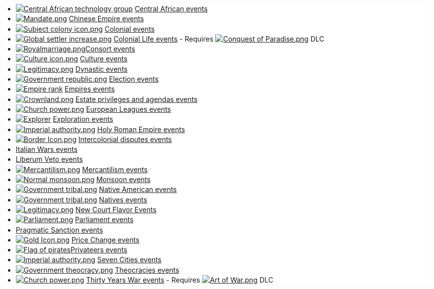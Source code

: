 *   [![Central African technology group](/images/thumb/8/86/Central_African.png/28px-Central_African.png)](/Technology_group "Central African technology group") [Central African events](/Central_African_events "Central African events")
*   [![Mandate.png](/images/thumb/4/4e/Mandate.png/28px-Mandate.png)](/Mandate "Mandate") [Chinese Empire events](/Chinese_Empire_events "Chinese Empire events")
*   [![Subject colony icon.png](/images/thumb/d/de/Subject_colony_icon.png/28px-Subject_colony_icon.png)](/Colonial_nation "Colonial nation") [Colonial events](/Colonial_events "Colonial events")
*   [![Global settler increase.png](/images/thumb/2/2b/Global_settler_increase.png/28px-Global_settler_increase.png)](/Global_settler_increase "Global settler increase") [Colonial Life events](/Colonial_Life_events "Colonial Life events") - Requires [![Conquest of Paradise.png](/images/thumb/3/31/Conquest_of_Paradise.png/28px-Conquest_of_Paradise.png)](/Conquest_of_Paradise "Conquest of Paradise") DLC
*   [![Royalmarriage.png](/images/thumb/2/22/Royalmarriage.png/28px-Royalmarriage.png)](/Royal_marriage "Royal marriage")[Consort events](/Consort_events "Consort events")
*   [![Culture icon.png](/images/thumb/2/29/Culture_icon.png/28px-Culture_icon.png)](/Culture "Culture") [Culture events](/Culture_events "Culture events")
*   [![Legitimacy.png](/images/2/25/Legitimacy.png)](/Legitimacy "Legitimacy") [Dynastic events](/Dynastic_events "Dynastic events")
*   [![Government republic.png](/images/thumb/5/5d/Government_republic.png/28px-Government_republic.png)](/Republic "Republic") [Election events](/Election_events "Election events")
*   [![Empire rank](/images/thumb/9/9d/Empire.png/28px-Empire.png)](/Government_rank "Empire rank") [Empires events](/Empires_events "Empires events")
*   [![Crownland.png](/images/thumb/e/ed/Crownland.png/28px-Crownland.png)](/Crown_land "Crown land") [Estate privileges and agendas events](/Estate_privileges_and_agendas_events "Estate privileges and agendas events")
*   [![Church power.png](/images/thumb/f/fd/Church_power.png/28px-Church_power.png)](/Church_power "Church power") [European Leagues events](/European_Leagues_events "European Leagues events")
*   [![Explorer](/images/thumb/c/ca/Explorer.png/28px-Explorer.png)](/Military_leaders "Explorer") [Exploration events](/Exploration_events "Exploration events")
*   [![Imperial authority.png](/images/thumb/4/46/Imperial_authority.png/28px-Imperial_authority.png)](/Imperial_authority "Imperial authority") [Holy Roman Empire events](/Holy_Roman_Empire_events "Holy Roman Empire events")
*   [![Border Icon.png](/images/8/81/Border_Icon.png)](/File:Border_Icon.png) [Intercolonial disputes events](/Intercolonial_disputes_events "Intercolonial disputes events")
*   [Italian Wars events](/Italian_Wars_events "Italian Wars events")
*   [Liberum Veto events](/Liberum_Veto_events "Liberum Veto events")
*   [![Mercantilism.png](/images/thumb/0/05/Mercantilism.png/28px-Mercantilism.png)](/Mercantilism "Mercantilism") [Mercantilism events](/Mercantilism_events "Mercantilism events")
*   [![Normal monsoon.png](/images/thumb/3/32/Normal_monsoon.png/28px-Normal_monsoon.png)](/File:Normal_monsoon.png) [Monsoon events](/Monsoon_events "Monsoon events")
*   [![Government tribal.png](/images/thumb/a/a5/Government_tribal.png/28px-Government_tribal.png)](/Tribal_government "Tribal government") [Native American events](/Native_American_events "Native American events")
*   [![Government tribal.png](/images/thumb/a/a5/Government_tribal.png/28px-Government_tribal.png)](/Tribal_government "Tribal government") [Natives events](/Natives_events "Natives events")
*   [![Legitimacy.png](/images/2/25/Legitimacy.png)](/Legitimacy "Legitimacy") [New Court Flavor Events](/New_Court_Flavor_Events "New Court Flavor Events")
*   [![Parliament.png](/images/thumb/f/f9/Parliament.png/28px-Parliament.png)](/Parliament "Parliament") [Parliament events](/Parliament_events "Parliament events")
*   [Pragmatic Sanction events](/Pragmatic_Sanction_events "Pragmatic Sanction events")
*   [![Gold Icon.png](/images/2/26/Gold_Icon.png)](/Ducats "Ducats") [Price Change events](/Price_Change_events "Price Change events")
*    [![Flag of pirates](/images/thumb/f/fe/Pirates.png/20px-Pirates.png)](/Pirates "Pirates")[Privateers events](/Privateers_events "Privateers events")
*   [![Imperial authority.png](/images/thumb/4/46/Imperial_authority.png/28px-Imperial_authority.png)](/Imperial_authority "Imperial authority") [Seven Cities events](/Seven_Cities_events "Seven Cities events")
*   [![Government theocracy.png](/images/thumb/8/81/Government_theocracy.png/28px-Government_theocracy.png)](/Theocracy "Theocracy") [Theocracies events](/Theocracies_events "Theocracies events")
*   [![Church power.png](/images/thumb/f/fd/Church_power.png/28px-Church_power.png)](/Church_power "Church power") [Thirty Years War events](/Thirty_Years_War_events "Thirty Years War events") - Requires [![Art of War.png](/images/thumb/0/0f/Art_of_War.png/28px-Art_of_War.png)](/Art_of_War "Art of War") DLC